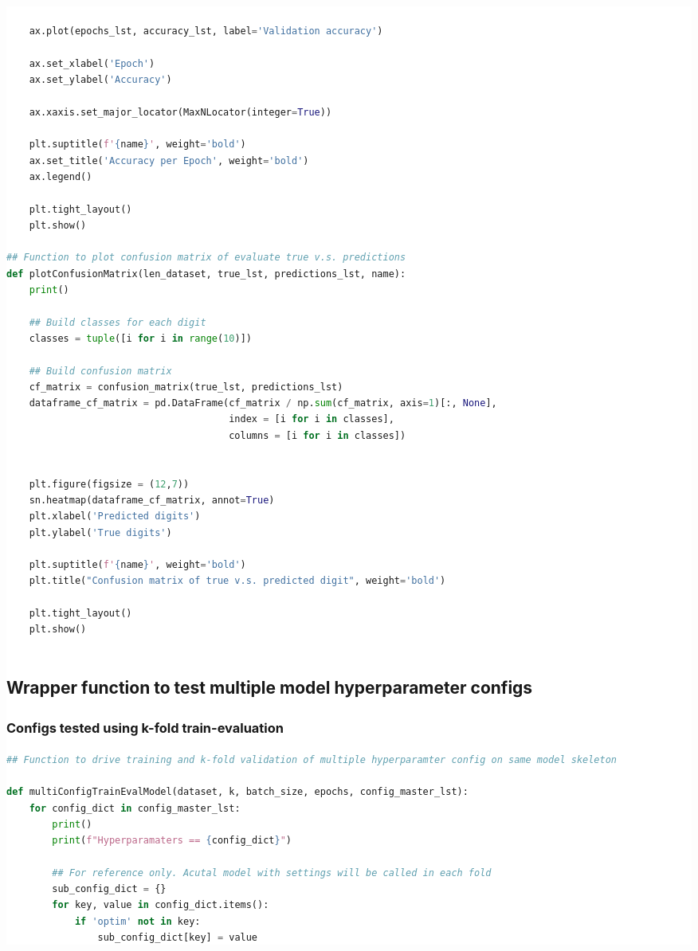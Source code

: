 ```python
    
    ax.plot(epochs_lst, accuracy_lst, label='Validation accuracy')
    
    ax.set_xlabel('Epoch')
    ax.set_ylabel('Accuracy')

    ax.xaxis.set_major_locator(MaxNLocator(integer=True))
    
    plt.suptitle(f'{name}', weight='bold')
    ax.set_title('Accuracy per Epoch', weight='bold')
    ax.legend()

    plt.tight_layout()
    plt.show()
    
## Function to plot confusion matrix of evaluate true v.s. predictions
def plotConfusionMatrix(len_dataset, true_lst, predictions_lst, name):
    print()

    ## Build classes for each digit
    classes = tuple([i for i in range(10)])
    
    ## Build confusion matrix
    cf_matrix = confusion_matrix(true_lst, predictions_lst)
    dataframe_cf_matrix = pd.DataFrame(cf_matrix / np.sum(cf_matrix, axis=1)[:, None], 
                                       index = [i for i in classes],
                                       columns = [i for i in classes])
    

    plt.figure(figsize = (12,7))
    sn.heatmap(dataframe_cf_matrix, annot=True)
    plt.xlabel('Predicted digits')
    plt.ylabel('True digits')
    
    plt.suptitle(f'{name}', weight='bold')
    plt.title("Confusion matrix of true v.s. predicted digit", weight='bold')
    
    plt.tight_layout()
    plt.show()



```

## Wrapper function to test multiple model hyperparameter configs
### Configs tested using k-fold train-evaluation 


```python
## Function to drive training and k-fold validation of multiple hyperparamter config on same model skeleton

def multiConfigTrainEvalModel(dataset, k, batch_size, epochs, config_master_lst):
    for config_dict in config_master_lst:
        print()
        print(f"Hyperparamaters == {config_dict}")
    
        ## For reference only. Acutal model with settings will be called in each fold
        sub_config_dict = {}
        for key, value in config_dict.items():
            if 'optim' not in key: 
                sub_config_dict[key] = value
```